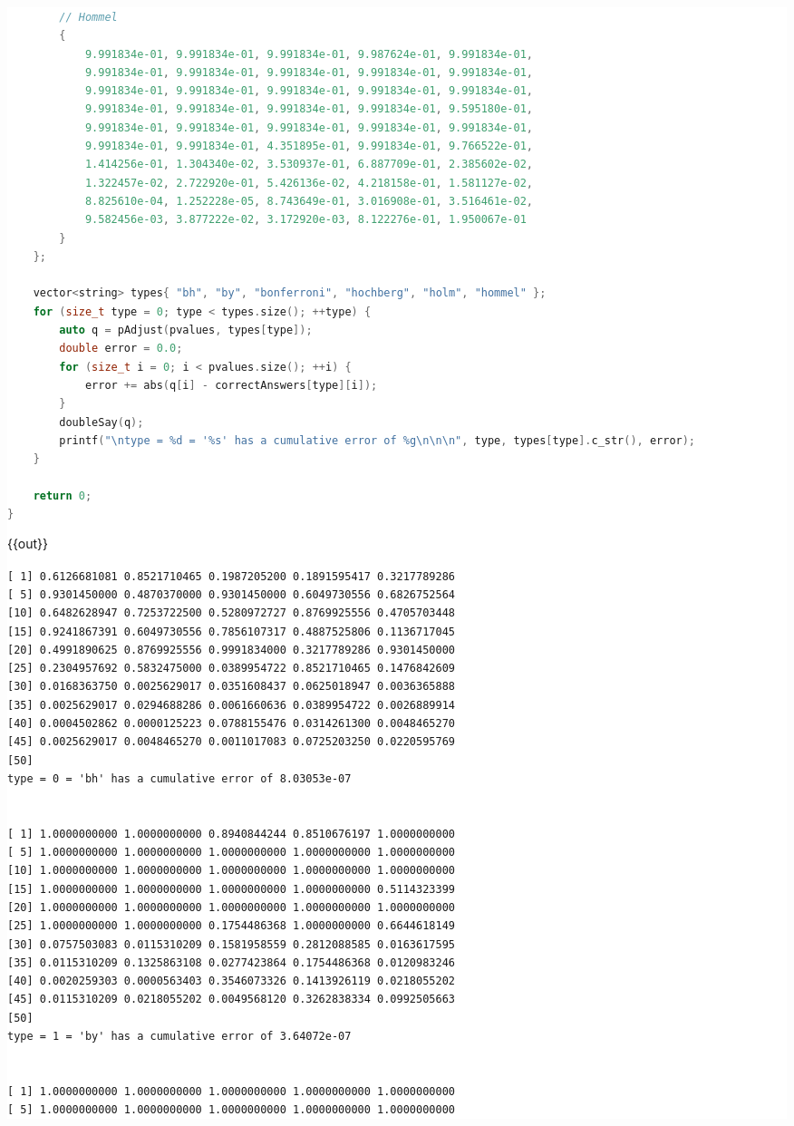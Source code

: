 ```cpp
        // Hommel
        {
            9.991834e-01, 9.991834e-01, 9.991834e-01, 9.987624e-01, 9.991834e-01,
            9.991834e-01, 9.991834e-01, 9.991834e-01, 9.991834e-01, 9.991834e-01,
            9.991834e-01, 9.991834e-01, 9.991834e-01, 9.991834e-01, 9.991834e-01,
            9.991834e-01, 9.991834e-01, 9.991834e-01, 9.991834e-01, 9.595180e-01,
            9.991834e-01, 9.991834e-01, 9.991834e-01, 9.991834e-01, 9.991834e-01,
            9.991834e-01, 9.991834e-01, 4.351895e-01, 9.991834e-01, 9.766522e-01,
            1.414256e-01, 1.304340e-02, 3.530937e-01, 6.887709e-01, 2.385602e-02,
            1.322457e-02, 2.722920e-01, 5.426136e-02, 4.218158e-01, 1.581127e-02,
            8.825610e-04, 1.252228e-05, 8.743649e-01, 3.016908e-01, 3.516461e-02,
            9.582456e-03, 3.877222e-02, 3.172920e-03, 8.122276e-01, 1.950067e-01
        }
    };

    vector<string> types{ "bh", "by", "bonferroni", "hochberg", "holm", "hommel" };
    for (size_t type = 0; type < types.size(); ++type) {
        auto q = pAdjust(pvalues, types[type]);
        double error = 0.0;
        for (size_t i = 0; i < pvalues.size(); ++i) {
            error += abs(q[i] - correctAnswers[type][i]);
        }
        doubleSay(q);
        printf("\ntype = %d = '%s' has a cumulative error of %g\n\n\n", type, types[type].c_str(), error);
    }

    return 0;
}
```

{{out}}

```txt
[ 1] 0.6126681081 0.8521710465 0.1987205200 0.1891595417 0.3217789286
[ 5] 0.9301450000 0.4870370000 0.9301450000 0.6049730556 0.6826752564
[10] 0.6482628947 0.7253722500 0.5280972727 0.8769925556 0.4705703448
[15] 0.9241867391 0.6049730556 0.7856107317 0.4887525806 0.1136717045
[20] 0.4991890625 0.8769925556 0.9991834000 0.3217789286 0.9301450000
[25] 0.2304957692 0.5832475000 0.0389954722 0.8521710465 0.1476842609
[30] 0.0168363750 0.0025629017 0.0351608437 0.0625018947 0.0036365888
[35] 0.0025629017 0.0294688286 0.0061660636 0.0389954722 0.0026889914
[40] 0.0004502862 0.0000125223 0.0788155476 0.0314261300 0.0048465270
[45] 0.0025629017 0.0048465270 0.0011017083 0.0725203250 0.0220595769
[50]
type = 0 = 'bh' has a cumulative error of 8.03053e-07


[ 1] 1.0000000000 1.0000000000 0.8940844244 0.8510676197 1.0000000000
[ 5] 1.0000000000 1.0000000000 1.0000000000 1.0000000000 1.0000000000
[10] 1.0000000000 1.0000000000 1.0000000000 1.0000000000 1.0000000000
[15] 1.0000000000 1.0000000000 1.0000000000 1.0000000000 0.5114323399
[20] 1.0000000000 1.0000000000 1.0000000000 1.0000000000 1.0000000000
[25] 1.0000000000 1.0000000000 0.1754486368 1.0000000000 0.6644618149
[30] 0.0757503083 0.0115310209 0.1581958559 0.2812088585 0.0163617595
[35] 0.0115310209 0.1325863108 0.0277423864 0.1754486368 0.0120983246
[40] 0.0020259303 0.0000563403 0.3546073326 0.1413926119 0.0218055202
[45] 0.0115310209 0.0218055202 0.0049568120 0.3262838334 0.0992505663
[50]
type = 1 = 'by' has a cumulative error of 3.64072e-07


[ 1] 1.0000000000 1.0000000000 1.0000000000 1.0000000000 1.0000000000
[ 5] 1.0000000000 1.0000000000 1.0000000000 1.0000000000 1.0000000000
```